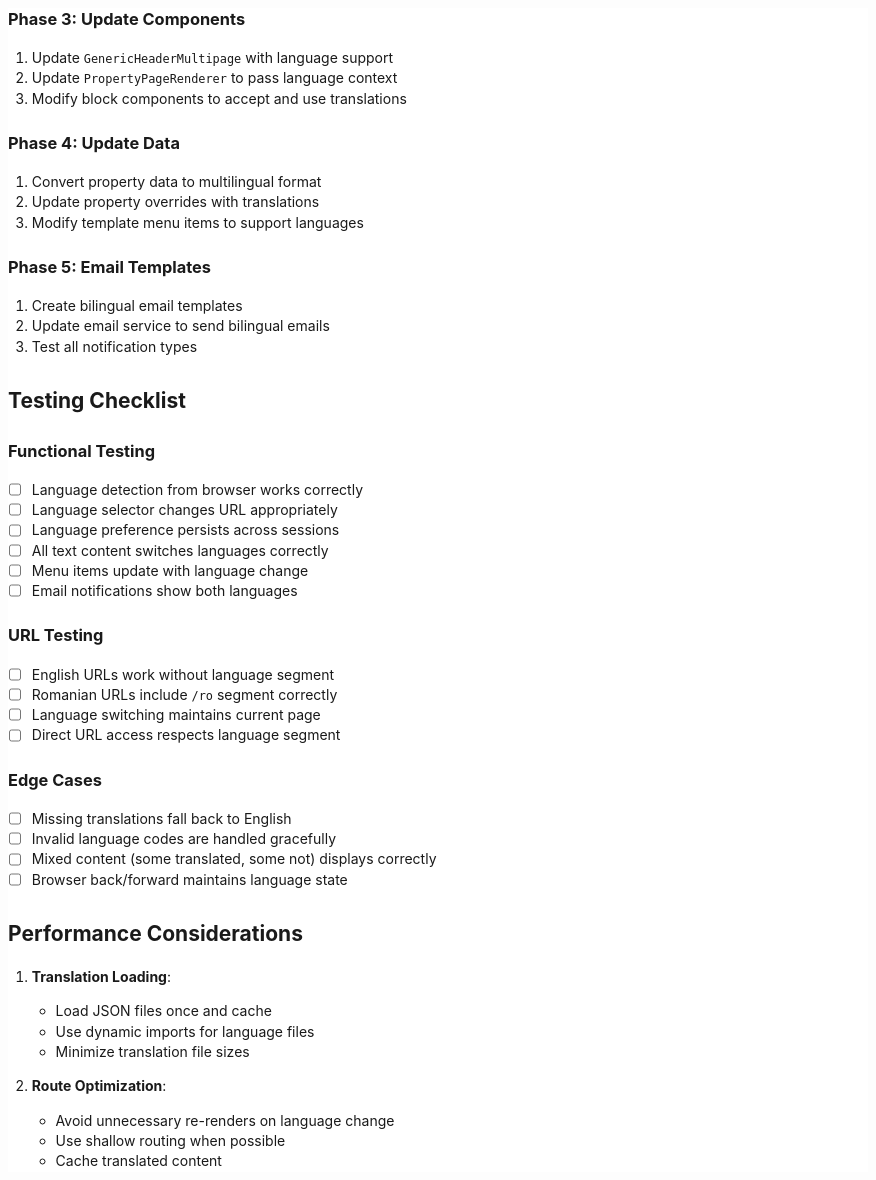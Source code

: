 ### Phase 3: Update Components
1. Update `GenericHeaderMultipage` with language support
2. Update `PropertyPageRenderer` to pass language context
3. Modify block components to accept and use translations

### Phase 4: Update Data
1. Convert property data to multilingual format
2. Update property overrides with translations
3. Modify template menu items to support languages

### Phase 5: Email Templates
1. Create bilingual email templates
2. Update email service to send bilingual emails
3. Test all notification types

## Testing Checklist

### Functional Testing
- [ ] Language detection from browser works correctly
- [ ] Language selector changes URL appropriately
- [ ] Language preference persists across sessions
- [ ] All text content switches languages correctly
- [ ] Menu items update with language change
- [ ] Email notifications show both languages

### URL Testing
- [ ] English URLs work without language segment
- [ ] Romanian URLs include `/ro` segment correctly
- [ ] Language switching maintains current page
- [ ] Direct URL access respects language segment

### Edge Cases
- [ ] Missing translations fall back to English
- [ ] Invalid language codes are handled gracefully
- [ ] Mixed content (some translated, some not) displays correctly
- [ ] Browser back/forward maintains language state

## Performance Considerations

1. **Translation Loading**: 
   - Load JSON files once and cache
   - Use dynamic imports for language files
   - Minimize translation file sizes

2. **Route Optimization**:
   - Avoid unnecessary re-renders on language change
   - Use shallow routing when possible
   - Cache translated content
